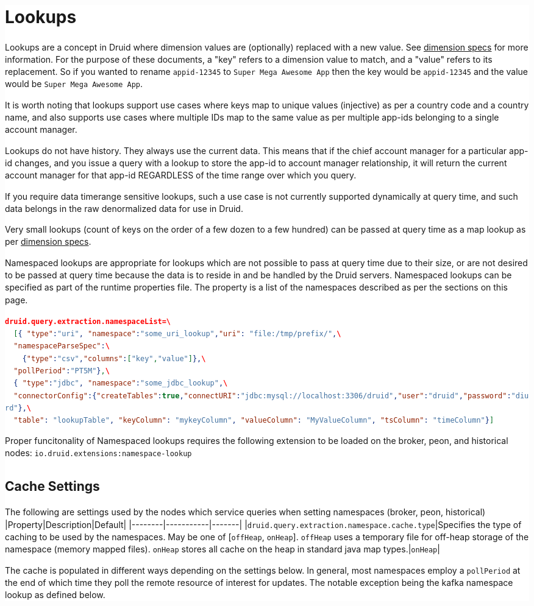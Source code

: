# Lookups

Lookups are a concept in Druid where dimension values are (optionally) replaced with a new value. See [dimension specs](../querying/dimensionspecs.html) for more information. For the purpose of these documents, a "key" refers to a dimension value to match, and a "value" refers to its replacement. So if you wanted to rename `appid-12345` to `Super Mega Awesome App` then the key would be `appid-12345` and the value would be `Super Mega Awesome App`. 

It is worth noting that lookups support use cases where keys map to unique values (injective) as per a country code and a country name, and also supports use cases where multiple IDs map to the same value as per multiple app-ids belonging to a single account manager.

Lookups do not have history. They always use the current data. This means that if the chief account manager for a particular app-id changes, and you issue a query with a lookup to store the app-id to account manager relationship, it will return the current account manager for that app-id REGARDLESS of the time range over which you query.

If you require data timerange sensitive lookups, such a use case is not currently supported dynamically at query time, and such data belongs in the raw denormalized data for use in Druid.

Very small lookups (count of keys on the order of a few dozen to a few hundred) can be passed at query time as a map lookup as per [dimension specs](../querying/dimensionspecs.html).

Namespaced lookups are appropriate for lookups which are not possible to pass at query time due to their size, or are not desired to be passed at query time because the data is to reside in and be handled by the Druid servers. Namespaced lookups can be specified as part of the runtime properties file. The property is a list of the namespaces described as per the sections on this page.

 ```json
 druid.query.extraction.namespaceList=\
   [{ "type":"uri", "namespace":"some_uri_lookup","uri": "file:/tmp/prefix/",\
   "namespaceParseSpec":\
     {"type":"csv","columns":["key","value"]},\
   "pollPeriod":"PT5M"},\
   { "type":"jdbc", "namespace":"some_jdbc_lookup",\
   "connectorConfig":{"createTables":true,"connectURI":"jdbc:mysql://localhost:3306/druid","user":"druid","password":"diurd"},\
   "table": "lookupTable", "keyColumn": "mykeyColumn", "valueColumn": "MyValueColumn", "tsColumn": "timeColumn"}]
 ```

Proper funcitonality of Namespaced lookups requires the following extension to be loaded on the broker, peon, and historical nodes:
`io.druid.extensions:namespace-lookup`

## Cache Settings
The following are settings used by the nodes which service queries when setting namespaces (broker, peon, historical)
|Property|Description|Default|
|--------|-----------|-------|
|`druid.query.extraction.namespace.cache.type`|Specifies the type of caching to be used by the namespaces. May be one of [`offHeap`, `onHeap`]. `offHeap` uses a temporary file for off-heap storage of the namespace (memory mapped files). `onHeap` stores all cache on the heap in standard java map types.|`onHeap`|

The cache is populated in different ways depending on the settings below. In general, most namespaces employ a `pollPeriod` at the end of which time they poll the remote resource of interest for updates. The notable exception being the kafka namespace lookup as defined below.
